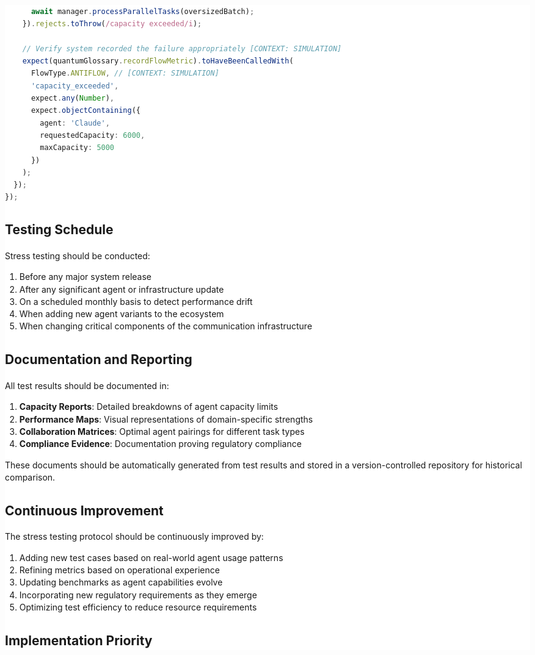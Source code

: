 ```typescript
      await manager.processParallelTasks(oversizedBatch);
    }).rejects.toThrow(/capacity exceeded/i);
    
    // Verify system recorded the failure appropriately [CONTEXT: SIMULATION]
    expect(quantumGlossary.recordFlowMetric).toHaveBeenCalledWith(
      FlowType.ANTIFLOW, // [CONTEXT: SIMULATION]
      'capacity_exceeded',
      expect.any(Number),
      expect.objectContaining({
        agent: 'Claude',
        requestedCapacity: 6000,
        maxCapacity: 5000
      })
    );
  });
});
```

## Testing Schedule

Stress testing should be conducted:

1. Before any major system release
2. After any significant agent or infrastructure update
3. On a scheduled monthly basis to detect performance drift
4. When adding new agent variants to the ecosystem
5. When changing critical components of the communication infrastructure

## Documentation and Reporting

All test results should be documented in:

1. **Capacity Reports**: Detailed breakdowns of agent capacity limits
2. **Performance Maps**: Visual representations of domain-specific strengths
3. **Collaboration Matrices**: Optimal agent pairings for different task types
4. **Compliance Evidence**: Documentation proving regulatory compliance

These documents should be automatically generated from test results and stored in a version-controlled repository for historical comparison.

## Continuous Improvement

The stress testing protocol should be continuously improved by:

1. Adding new test cases based on real-world agent usage patterns
2. Refining metrics based on operational experience
3. Updating benchmarks as agent capabilities evolve
4. Incorporating new regulatory requirements as they emerge
5. Optimizing test efficiency to reduce resource requirements

## Implementation Priority

